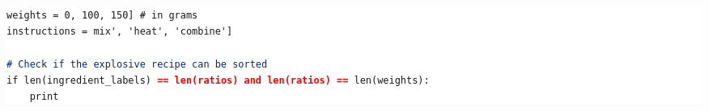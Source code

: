```markdown
weights = 0, 100, 150] # in grams
instructions = mix', 'heat', 'combine']

# Check if the explosive recipe can be sorted
if len(ingredient_labels) == len(ratios) and len(ratios) == len(weights):
    print
